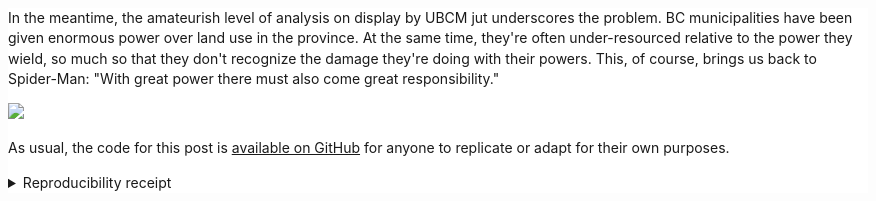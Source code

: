 In the meantime, the amateurish level of analysis on display by UBCM jut underscores the problem. BC municipalities have been given enormous power over land use in the province. At the same time, they're often under-resourced relative to the power they wield, so much so that they don't recognize the damage they're doing with their powers. This, of course, brings us back to Spider-Man: "With great power there must also come great responsibility."

![](images/spiderman2.jpeg)

As usual, the code for this post is [available on GitHub](https://github.com/mountainMath/doodles/blob/master/content/posts/2022-03-29-ubcm-shenanigans/index.Rmarkdown) for anyone to replicate or adapt for their own purposes.



<details><summary>Reproducibility receipt</summary></details>
